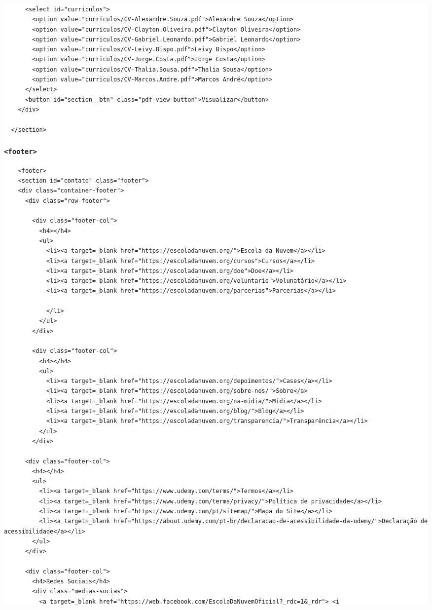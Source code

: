 ```
      <select id="curriculos">
        <option value="curriculos/CV-Alexandre.Souza.pdf">Alexandre Souza</option>
        <option value="curriculos/CV-Clayton.Oliveira.pdf">Clayton Oliveira</option>
        <option value="curriculos/CV-Gabriel.Leonardo.pdf">Gabriel Leonardo</option>
        <option value="curriculos/CV-Leivy.Bispo.pdf">Leivy Bispo</option>
        <option value="curriculos/CV-Jorge.Costa.pdf">Jorge Costa</option>
        <option value="curriculos/CV-Thalia.Sousa.pdf">Thalia Sousa</option>
        <option value="curriculos/CV-Marcos.Andre.pdf">Marcos André</option>
      </select>
      <button id="section__btn" class="pdf-view-button">Visualizar</button>
    </div>

  </section>
```
### ```<footer>``` 
```
    <footer>
    <section id="contato" class="footer">
    <div class="container-footer">
      <div class="row-footer">
        
        <div class="footer-col">
          <h4></h4>
          <ul>
            <li><a target=_blank href="https://escoladanuvem.org/">Escola da Nuvem</a></li>
            <li><a target=_blank href="https://escoladanuvem.org/cursos">Cursos</a></li>
            <li><a target=_blank href="https://escoladanuvem.org/doe">Doe</a></li>
            <li><a target=_blank href="https://escoladanuvem.org/voluntario">Volunatário</a></li>
            <li><a target=_blank href="https://escoladanuvem.org/parcerias">Parcerias</a></li>

            </li>
          </ul>
        </div>
       
        <div class="footer-col">
          <h4></h4>
          <ul>
            <li><a target=_blank href="https://escoladanuvem.org/depoimentos/">Cases</a></li>
            <li><a target=_blank href="https://escoladanuvem.org/sobre-nos/">Sobre</a>
            <li><a target=_blank href="https://escoladanuvem.org/na-midia/">Midia</a></li>
            <li><a target=_blank href="https://escoladanuvem.org/blog/">Blog</a></li>
            <li><a target=_blank href="https://escoladanuvem.org/transparencia/">Transparência</a></li>
          </ul>
        </div>
        
      <div class="footer-col">
        <h4></h4>
        <ul>
          <li><a target=_blank href="https://www.udemy.com/terms/">Termos</a></li>
          <li><a target=_blank href="https://www.udemy.com/terms/privacy/">Política de privacidade</a></li>
          <li><a target=_blank href="https://www.udemy.com/pt/sitemap/">Mapa do Site</a></li>
          <li><a target=_blank href="https://about.udemy.com/pt-br/declaracao-de-acessibilidade-da-udemy/">Declaração de acessibilidade</a></li>
        </ul>
      </div>

      <div class="footer-col">
        <h4>Redes Sociais</h4>
        <div class="medias-socias">
          <a target=_blank href="https://web.facebook.com/EscolaDaNuvemOficial?_rdc=1&_rdr"> <i
```